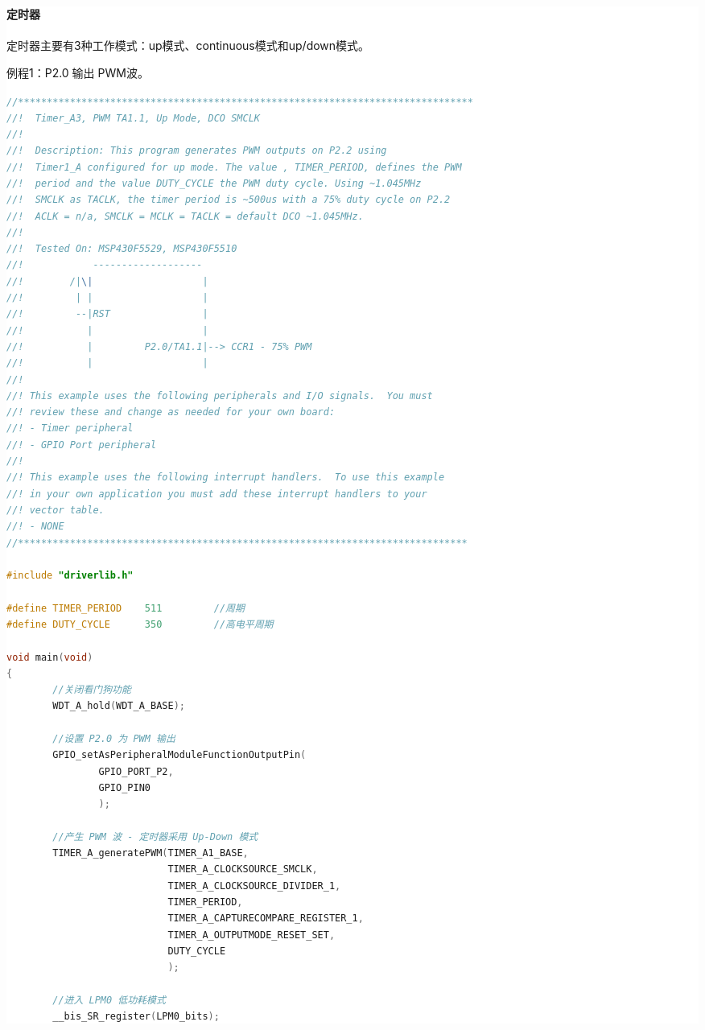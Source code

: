 


#### 定时器

定时器主要有3种工作模式：up模式、continuous模式和up/down模式。

例程1：P2.0 输出 PWM波。
```c
//*******************************************************************************
//!  Timer_A3, PWM TA1.1, Up Mode, DCO SMCLK
//!
//!  Description: This program generates PWM outputs on P2.2 using
//!  Timer1_A configured for up mode. The value , TIMER_PERIOD, defines the PWM
//!  period and the value DUTY_CYCLE the PWM duty cycle. Using ~1.045MHz
//!  SMCLK as TACLK, the timer period is ~500us with a 75% duty cycle on P2.2
//!  ACLK = n/a, SMCLK = MCLK = TACLK = default DCO ~1.045MHz.
//!
//!  Tested On: MSP430F5529, MSP430F5510
//!            -------------------
//!        /|\|                   |
//!         | |                   |
//!         --|RST                |
//!           |                   |
//!           |         P2.0/TA1.1|--> CCR1 - 75% PWM
//!           |                   |
//!
//! This example uses the following peripherals and I/O signals.  You must
//! review these and change as needed for your own board:
//! - Timer peripheral
//! - GPIO Port peripheral
//!
//! This example uses the following interrupt handlers.  To use this example
//! in your own application you must add these interrupt handlers to your
//! vector table.
//! - NONE
//******************************************************************************

#include "driverlib.h"

#define TIMER_PERIOD    511         //周期
#define DUTY_CYCLE      350         //高电平周期

void main(void)
{
        //关闭看门狗功能
        WDT_A_hold(WDT_A_BASE);

        //设置 P2.0 为 PWM 输出
        GPIO_setAsPeripheralModuleFunctionOutputPin(
                GPIO_PORT_P2,
                GPIO_PIN0
                );

        //产生 PWM 波 - 定时器采用 Up-Down 模式
        TIMER_A_generatePWM(TIMER_A1_BASE,
                            TIMER_A_CLOCKSOURCE_SMCLK,
                            TIMER_A_CLOCKSOURCE_DIVIDER_1,
                            TIMER_PERIOD,
                            TIMER_A_CAPTURECOMPARE_REGISTER_1,
                            TIMER_A_OUTPUTMODE_RESET_SET,
                            DUTY_CYCLE
                            );

        //进入 LPM0 低功耗模式
        __bis_SR_register(LPM0_bits);
```